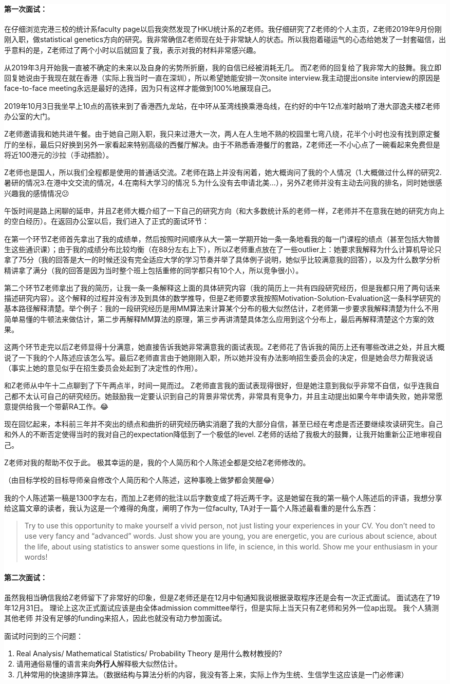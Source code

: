 #### 第一次面试：

在仔细浏览完港三校的统计系faculty page以后我突然发现了HKU统计系的Z老师。我仔细研究了Z老师的个人主页，Z老师2019年9月份刚刚入职，做statistical genetics方向的研究。我非常确信Z老师现在处于非常缺人的状态。所以我抱着碰运气的心态给她发了一封套磁信，出乎意料的是，Z老师过了两个小时以后就回复了我，表示对我的材料非常感兴趣。

从2019年3月开始我一直被不确定的未来以及自身的劣势所折磨，我的自信已经被消耗无几。 而Z老师的回复给了我非常大的鼓舞。我立即回复她说由于我现在就在香港（实际上我当时一直在深圳），所以希望她能安排一次onsite interview.我主动提出onsite interview的原因是face-to-face meeting永远是最好的选择，因为只有这样才能做到100%地展现自己。

2019年10月3日我坐早上10点的高铁来到了香港西九龙站，在中环从荃湾线换乘港岛线，在约好的中午12点准时敲响了港大邵逸夫楼Z老师办公室的大门。

Z老师邀请我和她共进午餐。由于她自己刚入职，我只来过港大一次，两人在人生地不熟的校园里七弯八绕，花半个小时也没有找到原定餐厅的坐标，最后只好换到另外一家看起来特别高级的西餐厅解决。由于不熟悉香港餐厅的套路，Z老师还一不小心点了一碗看起来免费但是将近100港元的沙拉（手动捂脸）。

Z老师也是国人，所以我们全程都是使用的普通话交流。Z老师在路上并没有闲着，她大概询问了我的个人情况（1.大概做过什么样的研究2.暑研的情况3.在港中文交流的情况，4.在南科大学习的情况 5.为什么没有去申请北美…），另外Z老师并没有主动去问我的排名，同时她很感兴趣我的感情情况:confused:

午饭时间是路上闲聊的延申，并且Z老师大概介绍了一下自己的研究方向（和大多数统计系的老师一样，Z老师并不在意我在她的研究方向上的空白经历）。在返回办公室以后，我们进入了正式的面试环节：

在第一个环节Z老师首先拿出了我的成绩单，然后按照时间顺序从大一第一学期开始一条一条地看我的每一门课程的绩点（甚至包括大物普生这些通识课）；由于我的成绩分布比较均衡（在88分左右上下），所以Z老师重点放在了一些outlier上：她要求我解释为什么计算机导论只拿了75分（我的回答是大一的时候还没有完全适应大学的学习节奏并举了具体例子说明，她似乎比较满意我的回答），以及为什么数学分析精讲拿了满分（我的回答是因为当时整个班上包括重修的同学都只有10个人，所以竞争很小）。

第二个环节Z老师拿出了我的简历，让我一条一条解释这上面的具体研究内容（我的简历上一共有四段研究经历，但是我都只用了两句话来描述研究内容）。这个解释的过程并没有涉及到具体的数学推导，但是Z老师要求我按照Motivation-Solution-Evaluation这一条科学研究的基本路径解释清楚。举个例子：我的一段研究经历是用MM算法来计算某个分布的极大似然估计，Z老师第一步要求我解释清楚为什么不用简单易懂的牛顿法来做估计，第二步再解释MM算法的原理，第三步再讲清楚具体怎么应用到这个分布上，最后再解释清楚这个方案的效果。

这两个环节走完以后Z老师显得十分满意，她直接告诉我她非常满意我的面试表现。Z老师花了告诉我的简历上还有哪些改进之处，并且大概说了一下我的个人陈述应该怎么写。最后Z老师直言由于她刚刚入职，所以她并没有办法影响招生委员会的决定，但是她会尽力帮我说话（事实上她的意见似乎在招生委员会处起到了决定性的作用）。

和Z老师从中午十二点聊到了下午两点半，时间一晃而过。 Z老师直言我的面试表现得很好，但是她注意到我似乎非常不自信，似乎连我自己都不太认可自己的研究经历。她鼓励我一定要认识到自己的背景非常优秀，非常具有竞争力，并且主动提出如果今年申请失败，她非常愿意提供给我一个带薪RA工作。:joy:

现在回忆起来，本科前三年并不突出的绩点和曲折的研究经历确实消磨了我的大部分自信，甚至已经在考虑是否还要继续攻读研究生。自己和外人的不断否定使得当时的我对自己的expectation降低到了一个极低的level. Z老师的话给了我极大的鼓舞，让我开始重新公正地审视自己。

Z老师对我的帮助不仅于此。 极其幸运的是，我的个人简历和个人陈述全都是交给Z老师修改的。

（由目标学校的目标导师亲自修改个人简历和个人陈述，这种事晚上做梦都会笑醒:joy:）

我的个人陈述第一稿是1300字左右，而加上Z老师的批注以后字数变成了将近两千字。这是她留在我的第一稿个人陈述后的评语，我想分享给这篇文章的读者，我认为这是一个难得的角度，阐明了作为一位faculty, TA对于一篇个人陈述最看重的是什么东西：

> Try to use this opportunity to make yourself a vivid person, not just listing your experiences in your CV. You don’t need to use very fancy and “advanced” words. Just show you are young, you are energetic, you are curious about science, about the life, about using statistics to answer some questions in life, in science, in this world. Show me your enthusiasm in your words!

#### 第二次面试：

虽然我相当确信我给Z老师留下了非常好的印象，但是Z老师还是在12月中旬通知我说根据录取程序还是会有一次正式面试。 面试选在了19年12月31日。 理论上这次正式面试应该是由全体admission committee举行，但是实际上当天只有Z老师和另外一位ap出现。 我个人猜测其他老师
并没有足够的funding来招人，因此也就没有动力参加面试。

面试时问到的三个问题：

1. Real Analysis/ Mathematical Statistics/ Probability Theory 是用什么教材教授的?
2. 请用通俗易懂的语言来向**外行人**解释极大似然估计。
3. 几种常用的快速排序算法。（数据结构与算法分析的内容，我没有答上来，实际上作为生统、生信学生这应该是一门必修课）
